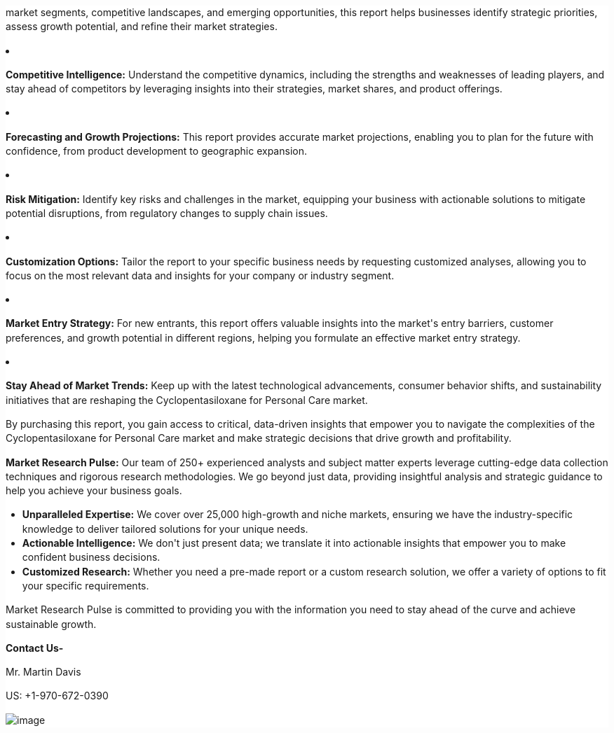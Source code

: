 market segments, competitive landscapes, and emerging opportunities, this report helps businesses identify strategic priorities, assess growth potential, and refine their market strategies.</p></li><li><p><strong>Competitive Intelligence:</strong> Understand the competitive dynamics, including the strengths and weaknesses of leading players, and stay ahead of competitors by leveraging insights into their strategies, market shares, and product offerings.</p></li><li><p><strong>Forecasting and Growth Projections:</strong> This report provides accurate market projections, enabling you to plan for the future with confidence, from product development to geographic expansion.</p></li><li><p><strong>Risk Mitigation:</strong> Identify key risks and challenges in the market, equipping your business with actionable solutions to mitigate potential disruptions, from regulatory changes to supply chain issues.</p></li><li><p><strong>Customization Options:</strong> Tailor the report to your specific business needs by requesting customized analyses, allowing you to focus on the most relevant data and insights for your company or industry segment.</p></li><li><p><strong>Market Entry Strategy:</strong> For new entrants, this report offers valuable insights into the market's entry barriers, customer preferences, and growth potential in different regions, helping you formulate an effective market entry strategy.</p></li><li><p><strong>Stay Ahead of Market Trends:</strong> Keep up with the latest technological advancements, consumer behavior shifts, and sustainability initiatives that are reshaping the Cyclopentasiloxane for Personal Care market.</p></li></ol><p>By purchasing this report, you gain access to critical, data-driven insights that empower you to navigate the complexities of the Cyclopentasiloxane for Personal Care market and make strategic decisions that drive growth and profitability.</p><p><strong>Market Research Pulse:</strong>&nbsp;Our team of 250+ experienced analysts and subject matter experts leverage cutting-edge data collection techniques and rigorous research methodologies. We go beyond just data, providing insightful analysis and strategic guidance to help you achieve your business goals.</p><ul><li><strong>Unparalleled Expertise:</strong>&nbsp;We cover over 25,000 high-growth and niche markets, ensuring we have the industry-specific knowledge to deliver tailored solutions for your unique needs.</li><li><strong>Actionable Intelligence:</strong>&nbsp;We don't just present data; we translate it into actionable insights that empower you to make confident business decisions.</li><li><strong>Customized Research:</strong>&nbsp;Whether you need a pre-made report or a custom research solution, we offer a variety of options to fit your specific requirements.</li></ul><p>Market Research Pulse is committed to providing you with the information you need to stay ahead of the curve and achieve sustainable growth.</p><p><strong>Contact Us-</strong></p><p>Mr. Martin Davis</p><p>US: +1-970-672-0390</p>
![image](https://github.com/user-attachments/assets/10efa392-b860-426e-91b5-9064fbe8742b)
